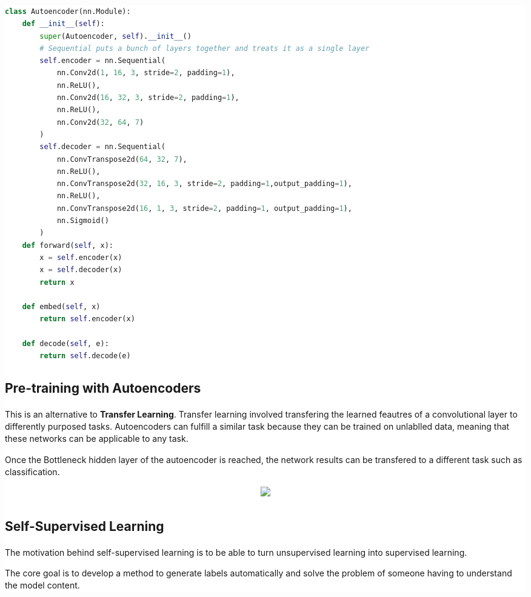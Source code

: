 ```python
class Autoencoder(nn.Module):
    def __init__(self):
        super(Autoencoder, self).__init__()
        # Sequential puts a bunch of layers together and treats it as a single layer
        self.encoder = nn.Sequential(  
            nn.Conv2d(1, 16, 3, stride=2, padding=1),
            nn.ReLU(),
            nn.Conv2d(16, 32, 3, stride=2, padding=1),
            nn.ReLU(),
            nn.Conv2d(32, 64, 7)
        )
        self.decoder = nn.Sequential(
            nn.ConvTranspose2d(64, 32, 7),
            nn.ReLU(),
            nn.ConvTranspose2d(32, 16, 3, stride=2, padding=1,output_padding=1),
            nn.ReLU(),
            nn.ConvTranspose2d(16, 1, 3, stride=2, padding=1, output_padding=1),
            nn.Sigmoid()
        )
    def forward(self, x):
        x = self.encoder(x)
        x = self.decoder(x)
        return x

    def embed(self, x)
        return self.encoder(x)

    def decode(self, e):
        return self.decode(e)
```

## Pre-training with Autoencoders

This is an alternative to **Transfer Learning**. Transfer learning involved transfering the learned feautres of a convolutional layer to differently purposed tasks. Autoencoders can fulfill a similar task because they can be trained on unlablled data, meaning that these networks can be applicable to any task.

Once the Bottleneck hidden layer of the autoencoder is reached, the network results can be transfered to a different task such as classification.

<p align="center">
    <img src="/Week%206/pretrain.png">
</p>

## Self-Supervised Learning

The motivation behind self-supervised learning is to be able to turn unsupervised learning into supervised learning.

The core goal is to develop a method to generate labels automatically and solve the problem of someone having to understand the model content.
